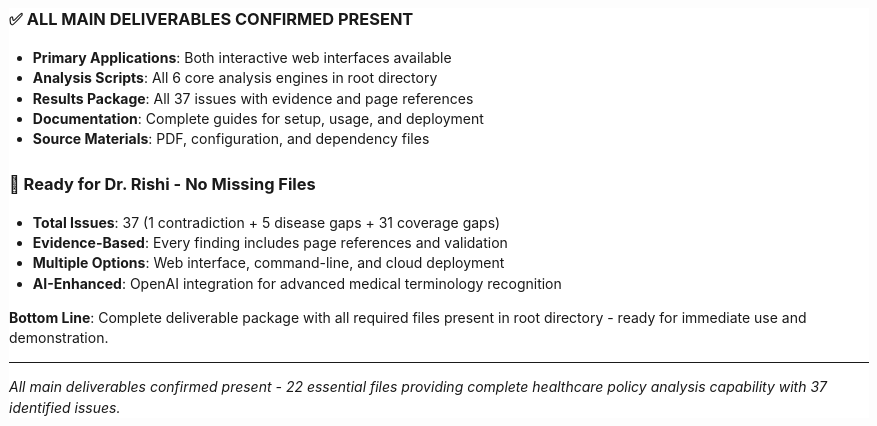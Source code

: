 ### **✅ ALL MAIN DELIVERABLES CONFIRMED PRESENT**
- **Primary Applications**: Both interactive web interfaces available
- **Analysis Scripts**: All 6 core analysis engines in root directory  
- **Results Package**: All 37 issues with evidence and page references
- **Documentation**: Complete guides for setup, usage, and deployment
- **Source Materials**: PDF, configuration, and dependency files

### **🚀 Ready for Dr. Rishi - No Missing Files**
- **Total Issues**: 37 (1 contradiction + 5 disease gaps + 31 coverage gaps)  
- **Evidence-Based**: Every finding includes page references and validation
- **Multiple Options**: Web interface, command-line, and cloud deployment
- **AI-Enhanced**: OpenAI integration for advanced medical terminology recognition

**Bottom Line**: Complete deliverable package with all required files present in root directory - ready for immediate use and demonstration.

---

*All main deliverables confirmed present - 22 essential files providing complete healthcare policy analysis capability with 37 identified issues.*
